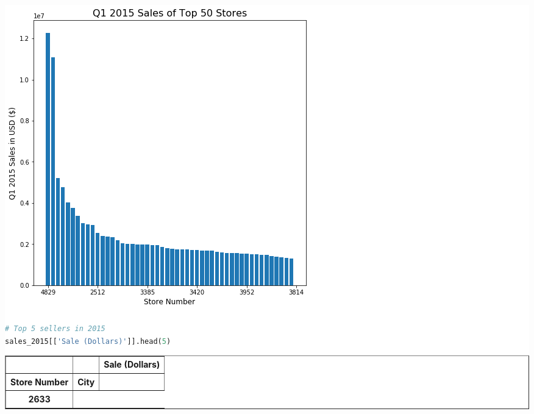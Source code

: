 ![png](../images/starter-code-full-data-set_blog_files/starter-code-full-data-set_blog_28_0.png)



```python
# Top 5 sellers in 2015
sales_2015[['Sale (Dollars)']].head(5)
```




<div>
<style>
    .dataframe thead tr:only-child th {
        text-align: right;
    }

    .dataframe thead th {
        text-align: left;
    }

    .dataframe tbody tr th {
        vertical-align: top;
    }
</style>
<table border="1" class="dataframe">
  <thead>
    <tr style="text-align: right;">
      <th></th>
      <th></th>
      <th>Sale (Dollars)</th>
    </tr>
    <tr>
      <th>Store Number</th>
      <th>City</th>
      <th></th>
    </tr>
  </thead>
  <tbody>
    <tr>
      <th>2633</th>